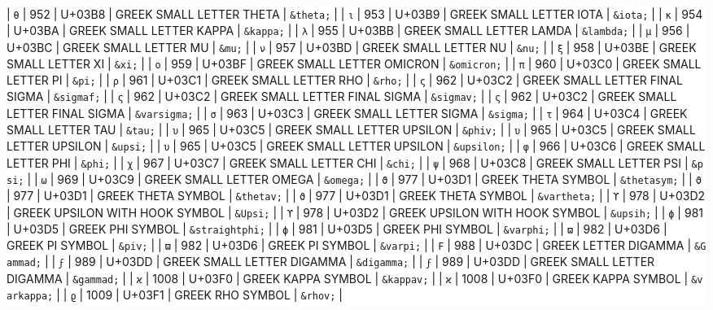 | `θ`       |       952 |  U+03B8 | GREEK SMALL LETTER THETA                                                  | `&theta;`                           |
| `ι`       |       953 |  U+03B9 | GREEK SMALL LETTER IOTA                                                   | `&iota;`                            |
| `κ`       |       954 |  U+03BA | GREEK SMALL LETTER KAPPA                                                  | `&kappa;`                           |
| `λ`       |       955 |  U+03BB | GREEK SMALL LETTER LAMDA                                                  | `&lambda;`                          |
| `μ`       |       956 |  U+03BC | GREEK SMALL LETTER MU                                                     | `&mu;`                              |
| `ν`       |       957 |  U+03BD | GREEK SMALL LETTER NU                                                     | `&nu;`                              |
| `ξ`       |       958 |  U+03BE | GREEK SMALL LETTER XI                                                     | `&xi;`                              |
| `ο`       |       959 |  U+03BF | GREEK SMALL LETTER OMICRON                                                | `&omicron;`                         |
| `π`       |       960 |  U+03C0 | GREEK SMALL LETTER PI                                                     | `&pi;`                              |
| `ρ`       |       961 |  U+03C1 | GREEK SMALL LETTER RHO                                                    | `&rho;`                             |
| `ς`       |       962 |  U+03C2 | GREEK SMALL LETTER FINAL SIGMA                                            | `&sigmaf;`                          |
| `ς`       |       962 |  U+03C2 | GREEK SMALL LETTER FINAL SIGMA                                            | `&sigmav;`                          |
| `ς`       |       962 |  U+03C2 | GREEK SMALL LETTER FINAL SIGMA                                            | `&varsigma;`                        |
| `σ`       |       963 |  U+03C3 | GREEK SMALL LETTER SIGMA                                                  | `&sigma;`                           |
| `τ`       |       964 |  U+03C4 | GREEK SMALL LETTER TAU                                                    | `&tau;`                             |
| `υ`       |       965 |  U+03C5 | GREEK SMALL LETTER UPSILON                                                | `&phiv;`                            |
| `υ`       |       965 |  U+03C5 | GREEK SMALL LETTER UPSILON                                                | `&upsi;`                            |
| `υ`       |       965 |  U+03C5 | GREEK SMALL LETTER UPSILON                                                | `&upsilon;`                         |
| `φ`       |       966 |  U+03C6 | GREEK SMALL LETTER PHI                                                    | `&phi;`                             |
| `χ`       |       967 |  U+03C7 | GREEK SMALL LETTER CHI                                                    | `&chi;`                             |
| `ψ`       |       968 |  U+03C8 | GREEK SMALL LETTER PSI                                                    | `&psi;`                             |
| `ω`       |       969 |  U+03C9 | GREEK SMALL LETTER OMEGA                                                  | `&omega;`                           |
| `ϑ`       |       977 |  U+03D1 | GREEK THETA SYMBOL                                                        | `&thetasym;`                        |
| `ϑ`       |       977 |  U+03D1 | GREEK THETA SYMBOL                                                        | `&thetav;`                          |
| `ϑ`       |       977 |  U+03D1 | GREEK THETA SYMBOL                                                        | `&vartheta;`                        |
| `ϒ`       |       978 |  U+03D2 | GREEK UPSILON WITH HOOK SYMBOL                                            | `&Upsi;`                            |
| `ϒ`       |       978 |  U+03D2 | GREEK UPSILON WITH HOOK SYMBOL                                            | `&upsih;`                           |
| `ϕ`       |       981 |  U+03D5 | GREEK PHI SYMBOL                                                          | `&straightphi;`                     |
| `ϕ`       |       981 |  U+03D5 | GREEK PHI SYMBOL                                                          | `&varphi;`                          |
| `ϖ`       |       982 |  U+03D6 | GREEK PI SYMBOL                                                           | `&piv;`                             |
| `ϖ`       |       982 |  U+03D6 | GREEK PI SYMBOL                                                           | `&varpi;`                           |
| `Ϝ`       |       988 |  U+03DC | GREEK LETTER DIGAMMA                                                      | `&Gammad;`                          |
| `ϝ`       |       989 |  U+03DD | GREEK SMALL LETTER DIGAMMA                                                | `&digamma;`                         |
| `ϝ`       |       989 |  U+03DD | GREEK SMALL LETTER DIGAMMA                                                | `&gammad;`                          |
| `ϰ`       |      1008 |  U+03F0 | GREEK KAPPA SYMBOL                                                        | `&kappav;`                          |
| `ϰ`       |      1008 |  U+03F0 | GREEK KAPPA SYMBOL                                                        | `&varkappa;`                        |
| `ϱ`       |      1009 |  U+03F1 | GREEK RHO SYMBOL                                                          | `&rhov;`                            |